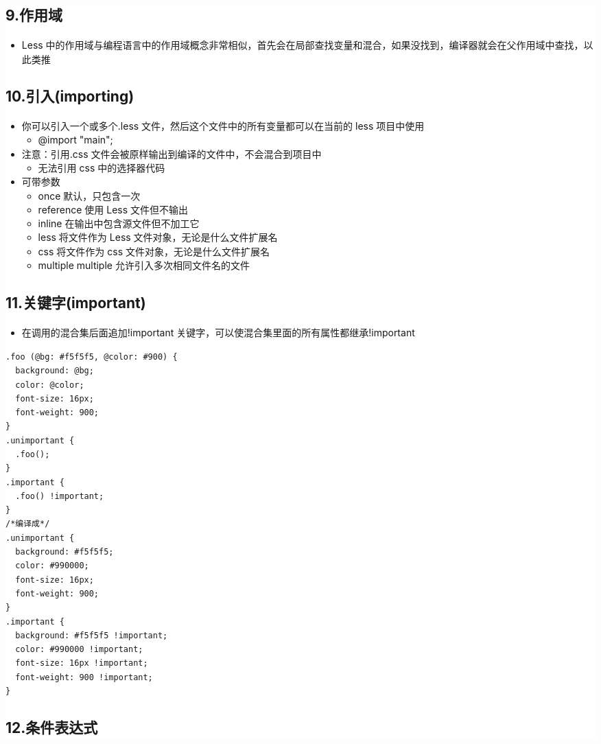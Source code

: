 ## 9.作用域

- Less 中的作用域与编程语言中的作用域概念非常相似，首先会在局部查找变量和混合，如果没找到，编译器就会在父作用域中查找，以此类推

## 10.引入(importing)

- 你可以引入一个或多个.less 文件，然后这个文件中的所有变量都可以在当前的 less 项目中使用
  - @import "main";
- 注意：引用.css 文件会被原样输出到编译的文件中，不会混合到项目中
  - 无法引用 css 中的选择器代码
- 可带参数
  - once 默认，只包含一次
  - reference 使用 Less 文件但不输出
  - inline 在输出中包含源文件但不加工它
  - less 将文件作为 Less 文件对象，无论是什么文件扩展名
  - css 将文件作为 css 文件对象，无论是什么文件扩展名
  - multiple multiple 允许引入多次相同文件名的文件

## 11.关键字(important)

- 在调用的混合集后面追加!important 关键字，可以使混合集里面的所有属性都继承!important

```less
.foo (@bg: #f5f5f5, @color: #900) {
  background: @bg;
  color: @color;
  font-size: 16px;
  font-weight: 900;
}
.unimportant {
  .foo();
}
.important {
  .foo() !important;
}
/*编译成*/
.unimportant {
  background: #f5f5f5;
  color: #990000;
  font-size: 16px;
  font-weight: 900;
}
.important {
  background: #f5f5f5 !important;
  color: #990000 !important;
  font-size: 16px !important;
  font-weight: 900 !important;
}
```

## 12.条件表达式
